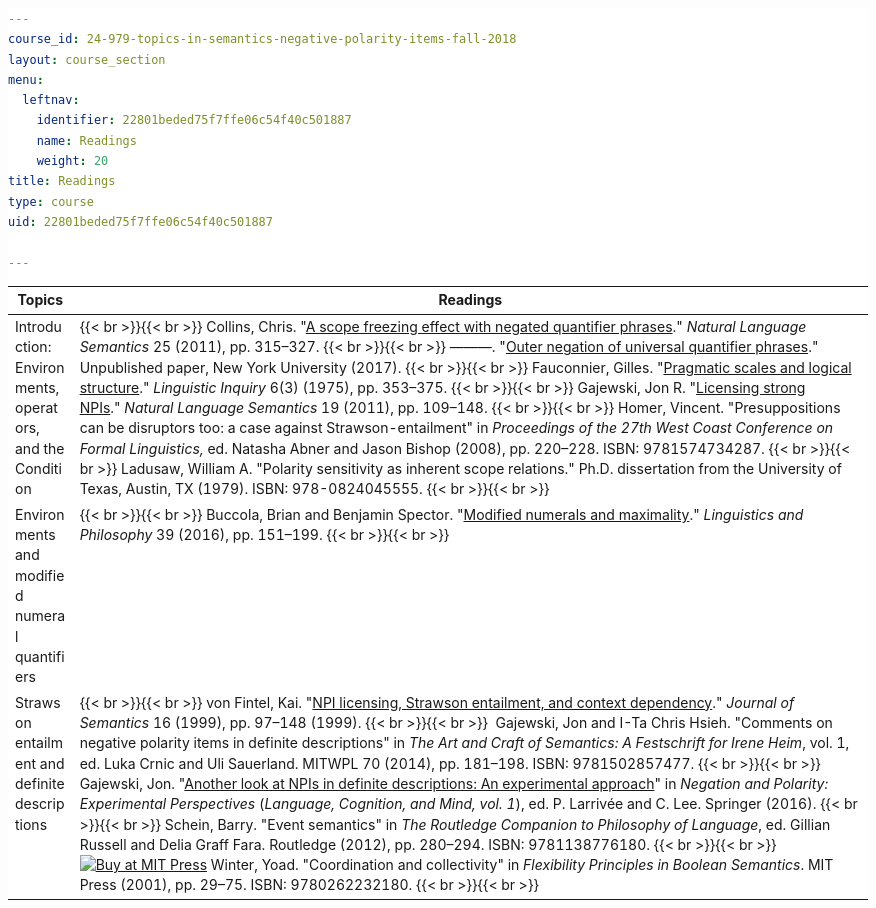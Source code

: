 ```yaml
---
course_id: 24-979-topics-in-semantics-negative-polarity-items-fall-2018
layout: course_section
menu:
  leftnav:
    identifier: 22801beded75f7ffe06c54f40c501887
    name: Readings
    weight: 20
title: Readings
type: course
uid: 22801beded75f7ffe06c54f40c501887

---
```


| Topics | Readings |
| --- | --- |
| Introduction: Environments, operators, and the Condition |  {{< br >}}{{< br >}} Collins, Chris. "[A scope freezing effect with negated quantifier phrases](https://doi.org/10.1007/s11050-017-9137-8)." _Natural Language Semantics_ 25 (2011), pp. 315–327. {{< br >}}{{< br >}} ———. "[Outer negation of universal quantifier phrases](https://ling.auf.net/lingbuzz/003642)." Unpublished paper, New York University (2017). {{< br >}}{{< br >}} Fauconnier, Gilles. "[Pragmatic scales and logical structure](http://www.jstor.org/stable/4177882)." _Linguistic Inquiry_ 6(3) (1975), pp. 353–375. {{< br >}}{{< br >}} Gajewski, Jon R. "[Licensing strong NPIs](https://doi.org/10.1007/s11050-010-9067-1)." _Natural Language Semantics_ 19 (2011), pp. 109–148. {{< br >}}{{< br >}} Homer, Vincent. "Presuppositions can be disruptors too: a case against Strawson-entailment" in _Proceedings of the 27th West Coast Conference on Formal Linguistics,_ ed. Natasha Abner and Jason Bishop (2008), pp. 220–228. ISBN: 9781574734287. {{< br >}}{{< br >}} Ladusaw, William A. "Polarity sensitivity as inherent scope relations." Ph.D. dissertation from the University of Texas, Austin, TX (1979). ISBN: 978-0824045555. {{< br >}}{{< br >}}  |
| Environments and modified numeral quantifiers |  {{< br >}}{{< br >}} Buccola, Brian and Benjamin Spector. "[Modified numerals and maximality](https://doi.org/10.1007/s10988-016-9187-2)." _Linguistics and Philosophy_ 39 (2016), pp. 151–199. {{< br >}}{{< br >}}  |
| Strawson entailment and definite descriptions |  {{< br >}}{{< br >}} von Fintel, Kai. "[NPI licensing, Strawson entailment, and context dependency](https://doi.org/10.1093/jos/16.2.97)." _Journal of Semantics_ 16 (1999), pp. 97–148 (1999). {{< br >}}{{< br >}}  Gajewski, Jon and I-Ta Chris Hsieh. "Comments on negative polarity items in definite descriptions" in _The Art and Craft of Semantics: A Festschrift for Irene Heim_, vol. 1, ed. Luka Crnic and Uli Sauerland. MITWPL 70 (2014), pp. 181–198. ISBN: 9781502857477. {{< br >}}{{< br >}} Gajewski, Jon. "[Another look at NPIs in definite descriptions: An experimental approach](https://doi.org/10.1007/978-3-319-17464-8_13)" in _Negation and Polarity: Experimental Perspectives_ (_Language, Cognition, and Mind, vol. 1_), ed. P. Larrivée and C. Lee. Springer (2016). {{< br >}}{{< br >}} Schein, Barry. "Event semantics" in _The Routledge Companion to Philosophy of Language_, ed. Gillian Russell and Delia Graff Fara. Routledge (2012), pp. 280–294. ISBN: 9781138776180. {{< br >}}{{< br >}} [![Buy at MIT Press](/images/mp_logo.gif)](https://mitpress.mit.edu/9780262232180) Winter, Yoad. "Coordination and collectivity" in _Flexibility Principles in Boolean Semantics_. MIT Press (2001), pp. 29–75. ISBN: 9780262232180. {{< br >}}{{< br >}}  |